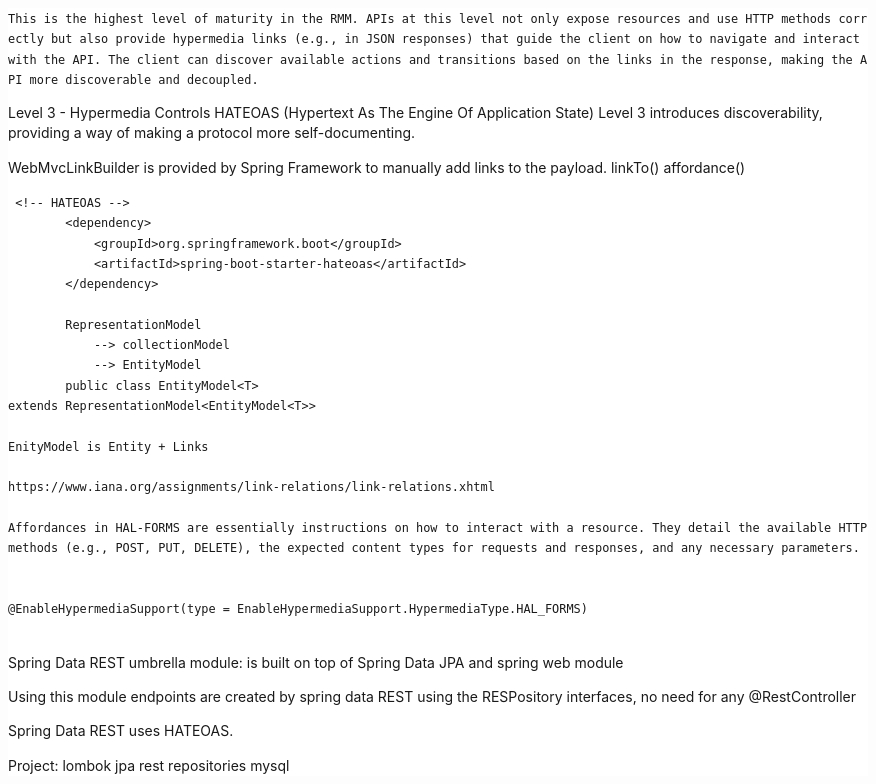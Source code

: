 ```
This is the highest level of maturity in the RMM. APIs at this level not only expose resources and use HTTP methods correctly but also provide hypermedia links (e.g., in JSON responses) that guide the client on how to navigate and interact with the API. The client can discover available actions and transitions based on the links in the response, making the API more discoverable and decoupled. 

```

Level 3 - Hypermedia Controls
HATEOAS (Hypertext As The Engine Of Application State)
Level 3 introduces discoverability, providing a way of making a protocol more self-documenting.

WebMvcLinkBuilder is provided by Spring Framework to manually add links to the payload.
linkTo()
affordance()

```
 <!-- HATEOAS -->
        <dependency>
            <groupId>org.springframework.boot</groupId>
            <artifactId>spring-boot-starter-hateoas</artifactId>
        </dependency>

        RepresentationModel
            --> collectionModel
            --> EntityModel
        public class EntityModel<T>
extends RepresentationModel<EntityModel<T>>

EnityModel is Entity + Links

https://www.iana.org/assignments/link-relations/link-relations.xhtml

Affordances in HAL-FORMS are essentially instructions on how to interact with a resource. They detail the available HTTP methods (e.g., POST, PUT, DELETE), the expected content types for requests and responses, and any necessary parameters. 


@EnableHypermediaSupport(type = EnableHypermediaSupport.HypermediaType.HAL_FORMS)


```

Spring Data REST umbrella module: is built on top of Spring Data JPA and spring web module

Using this module endpoints are created by spring data REST using the RESPository interfaces, no need for any @RestController

Spring Data REST uses HATEOAS.

Project:
lombok
jpa
rest repositories
mysql
